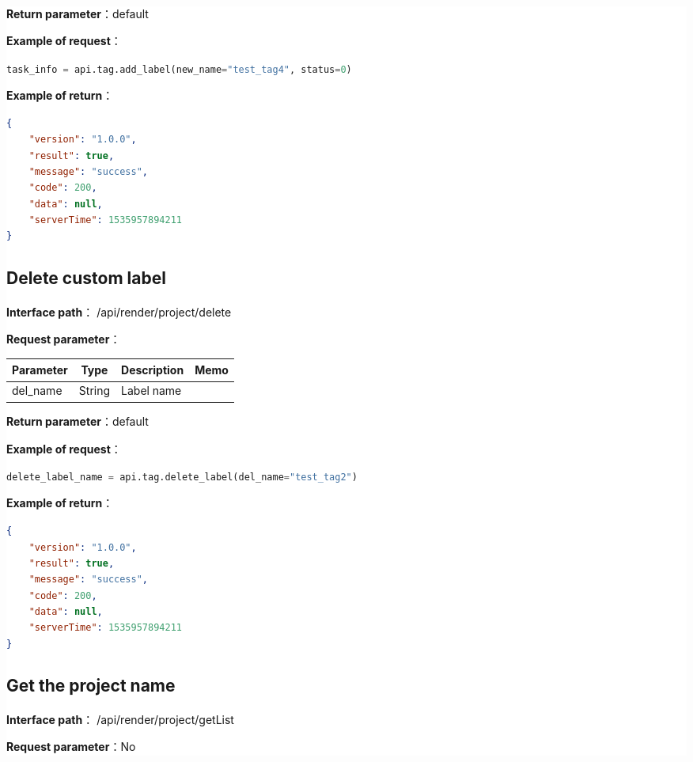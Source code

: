 **Return parameter**：default

**Example of request**：

```python
task_info = api.tag.add_label(new_name="test_tag4", status=0)
```

**Example of return**：

```json
{
    "version": "1.0.0",
    "result": true,
    "message": "success",
    "code": 200,
    "data": null,
    "serverTime": 1535957894211
}
```

## Delete custom label

**Interface path**： /api/render/project/delete

**Request parameter**：

| **Parameter** | **Type** | **Description** | **Memo** |
| ------------------- | -------------- | --------------------- | -------------- |
| del_name            | String         | Label name            |                |

**Return parameter**：default

**Example of request**：

```python
delete_label_name = api.tag.delete_label(del_name="test_tag2")
```

**Example of return**：

```json
{
    "version": "1.0.0",
    "result": true,
    "message": "success",
    "code": 200,
    "data": null,
    "serverTime": 1535957894211
}
```

## Get the project name

**Interface path**： /api/render/project/getList

**Request parameter**：No
